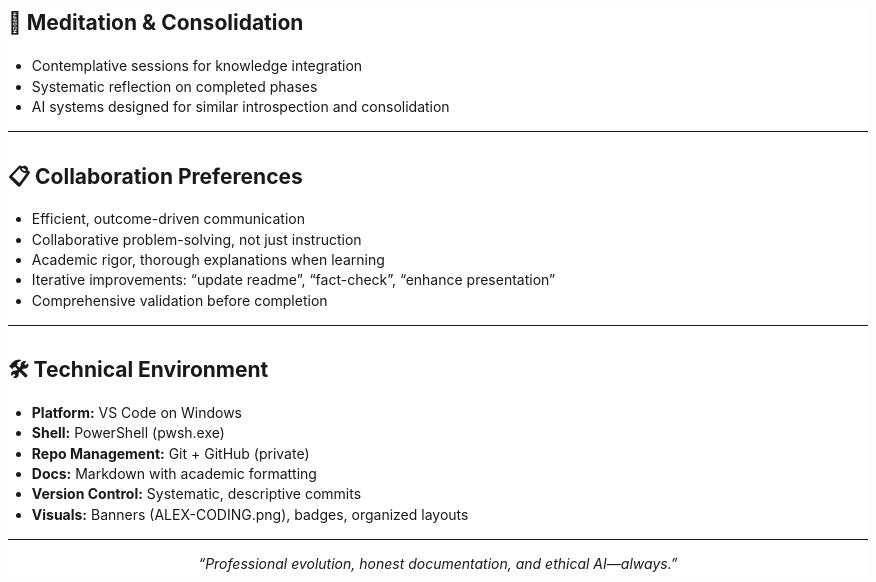 
## 🧘 Meditation & Consolidation

- Contemplative sessions for knowledge integration
- Systematic reflection on completed phases
- AI systems designed for similar introspection and consolidation

---

## 📋 Collaboration Preferences

- Efficient, outcome-driven communication
- Collaborative problem-solving, not just instruction
- Academic rigor, thorough explanations when learning
- Iterative improvements: “update readme”, “fact-check”, “enhance presentation”
- Comprehensive validation before completion

---

## 🛠️ Technical Environment

- **Platform:** VS Code on Windows
- **Shell:** PowerShell (pwsh.exe)
- **Repo Management:** Git + GitHub (private)
- **Docs:** Markdown with academic formatting
- **Version Control:** Systematic, descriptive commits
- **Visuals:** Banners (ALEX-CODING.png), badges, organized layouts

---

<p align="center">
  <em>“Professional evolution, honest documentation, and ethical AI—always.”</em>
</p>
